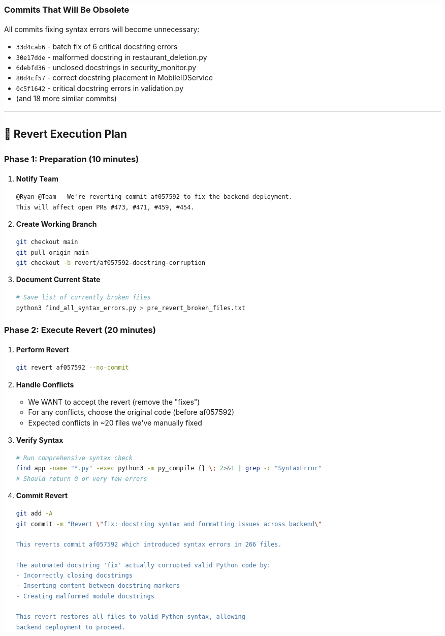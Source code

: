 ### Commits That Will Be Obsolete
All commits fixing syntax errors will become unnecessary:
- `33d4cab6` - batch fix of 6 critical docstring errors
- `30e17dde` - malformed docstring in restaurant_deletion.py
- `6debfd36` - unclosed docstrings in security_monitor.py
- `80d4cf57` - correct docstring placement in MobileIDService
- `0c5f1642` - critical docstring errors in validation.py
- (and 18 more similar commits)

---

## 🚀 Revert Execution Plan

### Phase 1: Preparation (10 minutes)

1. **Notify Team**
   ```
   @Ryan @Team - We're reverting commit af057592 to fix the backend deployment.
   This will affect open PRs #473, #471, #459, #454.
   ```

2. **Create Working Branch**
   ```bash
   git checkout main
   git pull origin main
   git checkout -b revert/af057592-docstring-corruption
   ```

3. **Document Current State**
   ```bash
   # Save list of currently broken files
   python3 find_all_syntax_errors.py > pre_revert_broken_files.txt
   ```

### Phase 2: Execute Revert (20 minutes)

1. **Perform Revert**
   ```bash
   git revert af057592 --no-commit
   ```

2. **Handle Conflicts**
   - We WANT to accept the revert (remove the "fixes")
   - For any conflicts, choose the original code (before af057592)
   - Expected conflicts in ~20 files we've manually fixed

3. **Verify Syntax**
   ```bash
   # Run comprehensive syntax check
   find app -name "*.py" -exec python3 -m py_compile {} \; 2>&1 | grep -c "SyntaxError"
   # Should return 0 or very few errors
   ```

4. **Commit Revert**
   ```bash
   git add -A
   git commit -m "Revert \"fix: docstring syntax and formatting issues across backend\"

   This reverts commit af057592 which introduced syntax errors in 266 files.
   
   The automated docstring 'fix' actually corrupted valid Python code by:
   - Incorrectly closing docstrings
   - Inserting content between docstring markers
   - Creating malformed module docstrings
   
   This revert restores all files to valid Python syntax, allowing
   backend deployment to proceed.
   ```